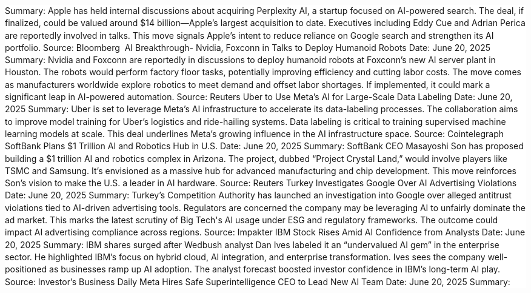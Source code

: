 Summary:
Apple has held internal discussions about acquiring Perplexity AI, a startup focused on AI-powered search. The deal, if finalized, could be valued around $14 billion—Apple’s largest acquisition to date. Executives including Eddy Cue and Adrian Perica are reportedly involved in talks. This move signals Apple’s intent to reduce reliance on Google search and strengthen its AI portfolio.
Source:
Bloomberg
‍
AI Breakthrough-
Nvidia, Foxconn in Talks to Deploy Humanoid Robots
Date:
June 20, 2025
Summary:
Nvidia and Foxconn are reportedly in discussions to deploy humanoid robots at Foxconn’s new AI server plant in Houston. The robots would perform factory floor tasks, potentially improving efficiency and cutting labor costs. The move comes as manufacturers worldwide explore robotics to meet demand and offset labor shortages. If implemented, it could mark a significant leap in AI-powered automation.
Source:
Reuters
Uber to Use Meta’s AI for Large-Scale Data Labeling
Date:
June 20, 2025
Summary:
Uber is set to leverage Meta’s AI infrastructure to accelerate its data-labeling processes.
The collaboration aims to improve model training for Uber’s logistics and ride-hailing systems.
Data labeling is critical to training supervised machine learning models at scale.
This deal underlines Meta’s growing influence in the AI infrastructure space.
Source:
Cointelegraph
SoftBank Plans $1 Trillion AI and Robotics Hub in U.S.
Date:
June 20, 2025
Summary:
SoftBank CEO Masayoshi Son has proposed building a $1 trillion AI and robotics complex in Arizona.
The project, dubbed “Project Crystal Land,” would involve players like TSMC and Samsung.
It’s envisioned as a massive hub for advanced manufacturing and chip development.
This move reinforces Son’s vision to make the U.S. a leader in AI hardware.
Source:
Reuters
Turkey Investigates Google Over AI Advertising Violations
Date:
June 20, 2025
Summary:
Turkey’s Competition Authority has launched an investigation into Google over alleged antitrust violations tied to AI-driven advertising tools. Regulators are concerned the company may be leveraging AI to unfairly dominate the ad market. This marks the latest scrutiny of Big Tech's AI usage under ESG and regulatory frameworks. The outcome could impact AI advertising compliance across regions.
Source:
Impakter
IBM Stock Rises Amid AI Confidence from Analysts
Date:
June 20, 2025
Summary:
IBM shares surged after Wedbush analyst Dan Ives labeled it an “undervalued AI gem” in the enterprise sector. He highlighted IBM’s focus on hybrid cloud, AI integration, and enterprise transformation. Ives sees the company well-positioned as businesses ramp up AI adoption. The analyst forecast boosted investor confidence in IBM’s long-term AI play.
Source:
Investor’s Business Daily
Meta Hires Safe Superintelligence CEO to Lead New AI Team
Date:
June 20, 2025
Summary: